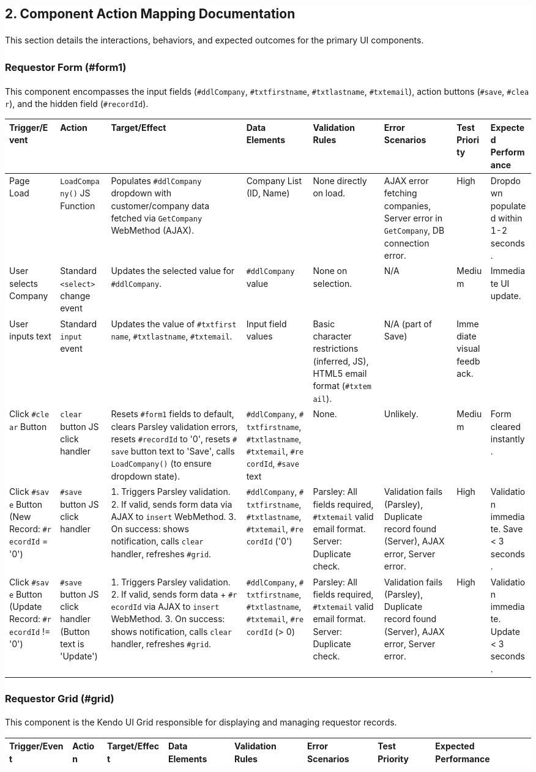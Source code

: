
## 2. Component Action Mapping Documentation

This section details the interactions, behaviors, and expected outcomes for the primary UI components.

### Requestor Form (#form1)
This component encompasses the input fields (`#ddlCompany`, `#txtfirstname`, `#txtlastname`, `#txtemail`), action buttons (`#save`, `#clear`), and the hidden field (`#recordId`).

| Trigger/Event             | Action                                      | Target/Effect                                                                                                | Data Elements                                                                                                 | Validation Rules                                                                    | Error Scenarios                                                                        | Test Priority | Expected Performance                     |
| :------------------------ | :------------------------------------------ | :----------------------------------------------------------------------------------------------------------- | :------------------------------------------------------------------------------------------------------------ | :---------------------------------------------------------------------------------- | :------------------------------------------------------------------------------------- | :------------ | :--------------------------------------- |
| Page Load                 | `LoadCompany()` JS Function                 | Populates `#ddlCompany` dropdown with customer/company data fetched via `GetCompany` WebMethod (AJAX).         | Company List (ID, Name)                                                                                       | None directly on load.                                                              | AJAX error fetching companies, Server error in `GetCompany`, DB connection error.      | High          | Dropdown populated within 1-2 seconds.   |
| User selects Company      | Standard `<select>` change event            | Updates the selected value for `#ddlCompany`.                                                                | `#ddlCompany` value                                                                                           | None on selection.                                                                  | N/A                                                                                    | Medium        | Immediate UI update.                     |
| User inputs text          | Standard `input` event                      | Updates the value of `#txtfirstname`, `#txtlastname`, `#txtemail`.                                           | Input field values                                                                                            | Basic character restrictions (inferred, JS), HTML5 email format (`#txtemail`).        | N/A (part of Save) | Immediate visual feedback.               |
| Click `#clear` Button     | `clear` button JS click handler             | Resets `#form1` fields to default, clears Parsley validation errors, resets `#recordId` to '0', resets `#save` button text to 'Save', calls `LoadCompany()` (to ensure dropdown state). | `#ddlCompany`, `#txtfirstname`, `#txtlastname`, `#txtemail`, `#recordId`, `#save` text | None.                                                                               | Unlikely.                                                                              | Medium        | Form cleared instantly.                  |
| Click `#save` Button (New Record: `#recordId` = '0') | `#save` button JS click handler             | 1. Triggers Parsley validation. 2. If valid, sends form data via AJAX to `insert` WebMethod. 3. On success: shows notification, calls `clear` handler, refreshes `#grid`. | `#ddlCompany`, `#txtfirstname`, `#txtlastname`, `#txtemail`, `#recordId` ('0')       | Parsley: All fields required, `#txtemail` valid email format. Server: Duplicate check. | Validation fails (Parsley), Duplicate record found (Server), AJAX error, Server error. | High          | Validation immediate. Save < 3 seconds.  |
| Click `#save` Button (Update Record: `#recordId` != '0') | `#save` button JS click handler (Button text is 'Update') | 1. Triggers Parsley validation. 2. If valid, sends form data + `#recordId` via AJAX to `insert` WebMethod. 3. On success: shows notification, calls `clear` handler, refreshes `#grid`. | `#ddlCompany`, `#txtfirstname`, `#txtlastname`, `#txtemail`, `#recordId` (> 0)      | Parsley: All fields required, `#txtemail` valid email format. Server: Duplicate check. | Validation fails (Parsley), Duplicate record found (Server), AJAX error, Server error. | High          | Validation immediate. Update < 3 seconds. |

### Requestor Grid (#grid)
This component is the Kendo UI Grid responsible for displaying and managing requestor records.

| Trigger/Event            | Action                                         | Target/Effect                                                                                             | Data Elements                                                                    | Validation Rules | Error Scenarios                                                                                                  | Test Priority | Expected Performance                           |
| :----------------------- | :--------------------------------------------- | :-------------------------------------------------------------------------------------------------------- | :------------------------------------------------------------------------------- | :--------------- | :--------------------------------------------------------------------------------------------------------------- | :------------ | :------------------------------------------- |